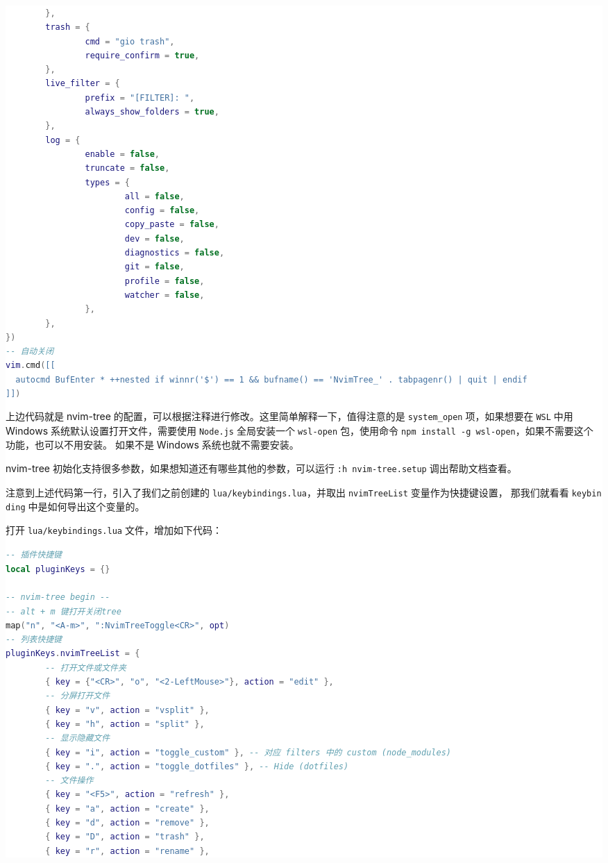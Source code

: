 ```lua
        },
        trash = {
                cmd = "gio trash",
                require_confirm = true,
        },
        live_filter = {
                prefix = "[FILTER]: ",
                always_show_folders = true,
        },
        log = {
                enable = false,
                truncate = false,
                types = {
                        all = false,
                        config = false,
                        copy_paste = false,
                        dev = false,
                        diagnostics = false,
                        git = false,
                        profile = false,
                        watcher = false,
                },
        },
})
-- 自动关闭
vim.cmd([[
  autocmd BufEnter * ++nested if winnr('$') == 1 && bufname() == 'NvimTree_' . tabpagenr() | quit | endif
]])
```

上边代码就是 nvim-tree 的配置，可以根据注释进行修改。这里简单解释一下，值得注意的是 `system_open` 项，如果想要在 `WSL` 中用 Windows 系统默认设置打开文件，需要使用 `Node.js` 全局安装一个 `wsl-open` 包，使用命令 `npm install -g wsl-open`，如果不需要这个功能，也可以不用安装。 如果不是 Windows 系统也就不需要安装。

nvim-tree 初始化支持很多参数，如果想知道还有哪些其他的参数，可以运行 `:h nvim-tree.setup` 调出帮助文档查看。

注意到上述代码第一行，引入了我们之前创建的 `lua/keybindings.lua`，并取出 `nvimTreeList` 变量作为快捷键设置， 那我们就看看 `keybinding` 中是如何导出这个变量的。

打开 `lua/keybindings.lua` 文件，增加如下代码：

```lua
-- 插件快捷键
local pluginKeys = {}

-- nvim-tree begin --
-- alt + m 键打开关闭tree
map("n", "<A-m>", ":NvimTreeToggle<CR>", opt)
-- 列表快捷键
pluginKeys.nvimTreeList = {
        -- 打开文件或文件夹
        { key = {"<CR>", "o", "<2-LeftMouse>"}, action = "edit" },
        -- 分屏打开文件
        { key = "v", action = "vsplit" },
        { key = "h", action = "split" },
        -- 显示隐藏文件
        { key = "i", action = "toggle_custom" }, -- 对应 filters 中的 custom (node_modules)
        { key = ".", action = "toggle_dotfiles" }, -- Hide (dotfiles)
        -- 文件操作
        { key = "<F5>", action = "refresh" },
        { key = "a", action = "create" },
        { key = "d", action = "remove" },
        { key = "D", action = "trash" },
        { key = "r", action = "rename" },
```